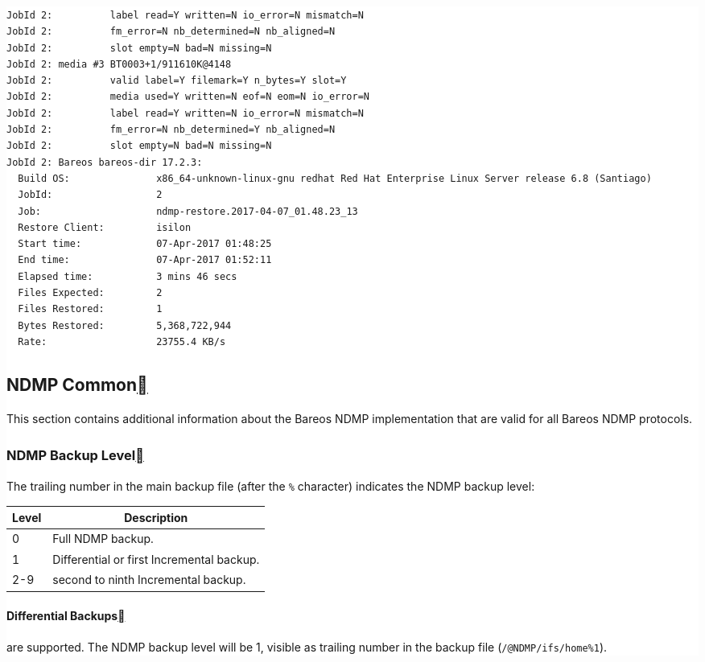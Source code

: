 ```
JobId 2:          label read=Y written=N io_error=N mismatch=N
JobId 2:          fm_error=N nb_determined=N nb_aligned=N
JobId 2:          slot empty=N bad=N missing=N
JobId 2: media #3 BT0003+1/911610K@4148
JobId 2:          valid label=Y filemark=Y n_bytes=Y slot=Y
JobId 2:          media used=Y written=N eof=N eom=N io_error=N
JobId 2:          label read=Y written=N io_error=N mismatch=N
JobId 2:          fm_error=N nb_determined=Y nb_aligned=N
JobId 2:          slot empty=N bad=N missing=N
JobId 2: Bareos bareos-dir 17.2.3:
  Build OS:               x86_64-unknown-linux-gnu redhat Red Hat Enterprise Linux Server release 6.8 (Santiago)
  JobId:                  2
  Job:                    ndmp-restore.2017-04-07_01.48.23_13
  Restore Client:         isilon
  Start time:             07-Apr-2017 01:48:25
  End time:               07-Apr-2017 01:52:11
  Elapsed time:           3 mins 46 secs
  Files Expected:         2
  Files Restored:         1
  Bytes Restored:         5,368,722,944
  Rate:                   23755.4 KB/s
```

## NDMP Common[](https://docs.bareos.org/master/TasksAndConcepts/NdmpBackupsWithBareos.html#ndmp-common)

This section contains additional information about the Bareos NDMP implementation that are valid for all Bareos NDMP protocols.



### NDMP Backup Level[](https://docs.bareos.org/master/TasksAndConcepts/NdmpBackupsWithBareos.html#ndmp-backup-level)



The trailing number in the main backup file (after the `%` character) indicates the NDMP backup level:

| Level | Description                               |
| ----- | ----------------------------------------- |
| 0     | Full NDMP backup.                         |
| 1     | Differential or first Incremental backup. |
| 2-9   | second to ninth Incremental backup.       |

#### Differential Backups[](https://docs.bareos.org/master/TasksAndConcepts/NdmpBackupsWithBareos.html#differential-backups)

are supported. The NDMP backup level will be 1, visible as trailing number in the backup file (`/@NDMP/ifs/home%1`).
